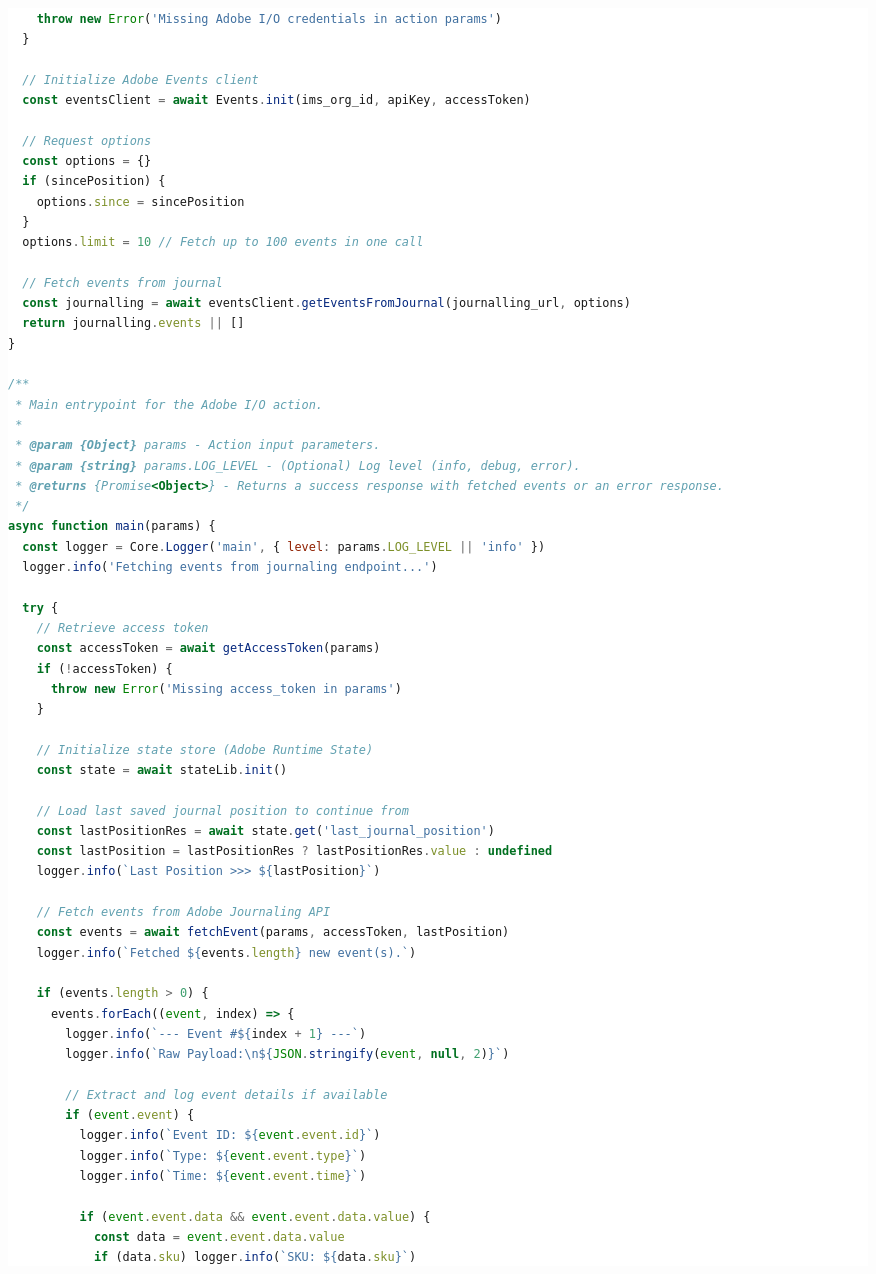 ``` js
    throw new Error('Missing Adobe I/O credentials in action params')
  }
 
  // Initialize Adobe Events client
  const eventsClient = await Events.init(ims_org_id, apiKey, accessToken)
 
  // Request options
  const options = {}
  if (sincePosition) {
    options.since = sincePosition
  }
  options.limit = 10 // Fetch up to 100 events in one call
 
  // Fetch events from journal
  const journalling = await eventsClient.getEventsFromJournal(journalling_url, options)
  return journalling.events || []
}
 
/**
 * Main entrypoint for the Adobe I/O action.
 *
 * @param {Object} params - Action input parameters.
 * @param {string} params.LOG_LEVEL - (Optional) Log level (info, debug, error).
 * @returns {Promise<Object>} - Returns a success response with fetched events or an error response.
 */
async function main(params) {
  const logger = Core.Logger('main', { level: params.LOG_LEVEL || 'info' })
  logger.info('Fetching events from journaling endpoint...')
 
  try {
    // Retrieve access token
    const accessToken = await getAccessToken(params)
    if (!accessToken) {
      throw new Error('Missing access_token in params')
    }
 
    // Initialize state store (Adobe Runtime State)
    const state = await stateLib.init()
 
    // Load last saved journal position to continue from
    const lastPositionRes = await state.get('last_journal_position')
    const lastPosition = lastPositionRes ? lastPositionRes.value : undefined
    logger.info(`Last Position >>> ${lastPosition}`)
 
    // Fetch events from Adobe Journaling API
    const events = await fetchEvent(params, accessToken, lastPosition)
    logger.info(`Fetched ${events.length} new event(s).`)
 
    if (events.length > 0) {
      events.forEach((event, index) => {
        logger.info(`--- Event #${index + 1} ---`)
        logger.info(`Raw Payload:\n${JSON.stringify(event, null, 2)}`)
 
        // Extract and log event details if available
        if (event.event) {
          logger.info(`Event ID: ${event.event.id}`)
          logger.info(`Type: ${event.event.type}`)
          logger.info(`Time: ${event.event.time}`)
 
          if (event.event.data && event.event.data.value) {
            const data = event.event.data.value
            if (data.sku) logger.info(`SKU: ${data.sku}`)
```